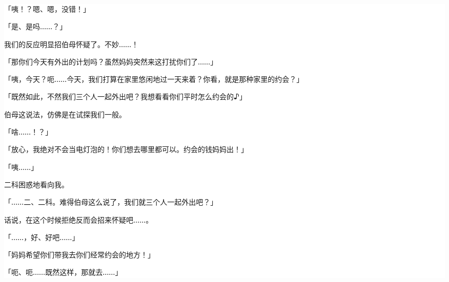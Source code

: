 「咦！？嗯、嗯，没错！」

「是、是吗……？」

我们的反应明显招伯母怀疑了。不妙……！

「那你们今天有外出的计划吗？虽然妈妈突然来这打扰你们了……」

「咦，今天？呃……今天，我们打算在家里悠闲地过一天来着？你看，就是那种家里的约会？」

「既然如此，不然我们三个人一起外出吧？我想看看你们平时怎么约会的♪」

伯母这说法，仿佛是在试探我们一般。

「啥……！？」

「放心，我绝对不会当电灯泡的！你们想去哪里都可以。约会的钱妈妈出！」

「咦……」

二科困惑地看向我。

「……二、二科。难得伯母这么说了，我们就三个人一起外出吧？」

话说，在这个时候拒绝反而会招来怀疑吧……。

「……，好、好吧……」

「妈妈希望你们带我去你们经常约会的地方！」

「呃、呃……既然这样，那就去……」


